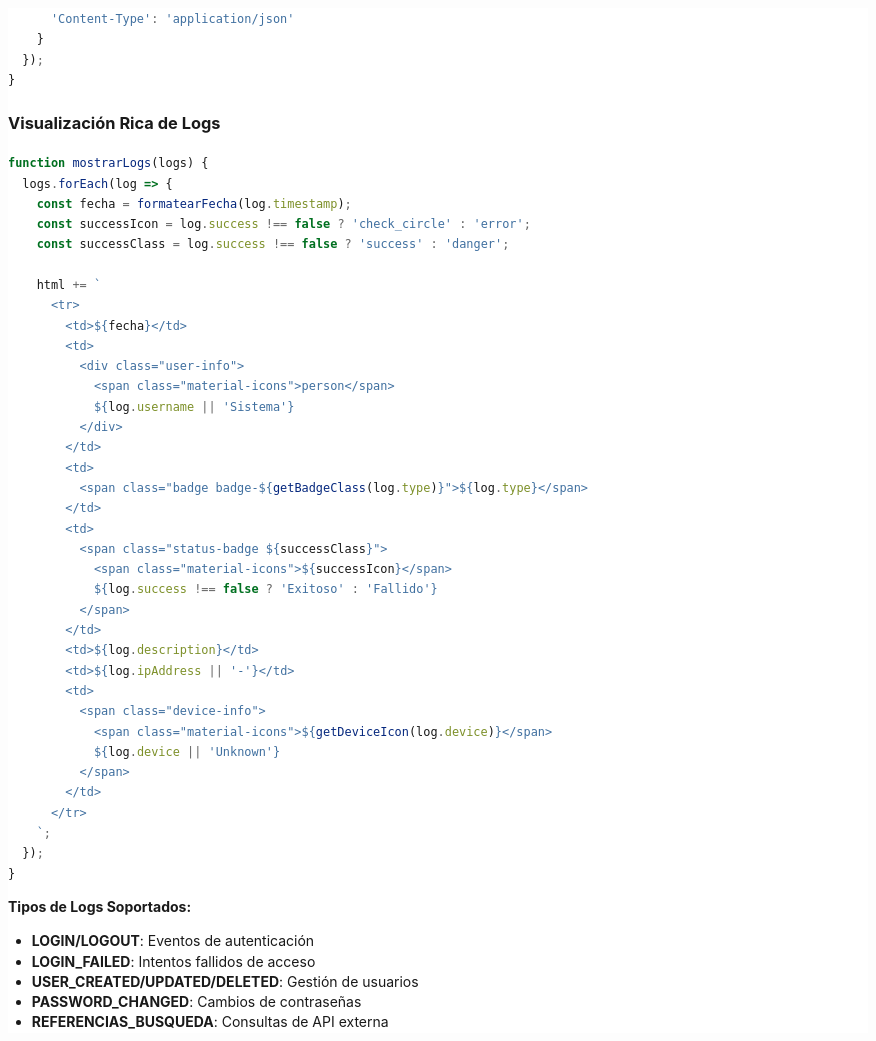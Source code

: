 ```javascript
      'Content-Type': 'application/json'
    }
  });
}
```

### **Visualización Rica de Logs**
```javascript
function mostrarLogs(logs) {
  logs.forEach(log => {
    const fecha = formatearFecha(log.timestamp);
    const successIcon = log.success !== false ? 'check_circle' : 'error';
    const successClass = log.success !== false ? 'success' : 'danger';
    
    html += `
      <tr>
        <td>${fecha}</td>
        <td>
          <div class="user-info">
            <span class="material-icons">person</span>
            ${log.username || 'Sistema'}
          </div>
        </td>
        <td>
          <span class="badge badge-${getBadgeClass(log.type)}">${log.type}</span>
        </td>
        <td>
          <span class="status-badge ${successClass}">
            <span class="material-icons">${successIcon}</span>
            ${log.success !== false ? 'Exitoso' : 'Fallido'}
          </span>
        </td>
        <td>${log.description}</td>
        <td>${log.ipAddress || '-'}</td>
        <td>
          <span class="device-info">
            <span class="material-icons">${getDeviceIcon(log.device)}</span>
            ${log.device || 'Unknown'}
          </span>
        </td>
      </tr>
    `;
  });
}
```

**Tipos de Logs Soportados:**
- **LOGIN/LOGOUT**: Eventos de autenticación
- **LOGIN_FAILED**: Intentos fallidos de acceso
- **USER_CREATED/UPDATED/DELETED**: Gestión de usuarios
- **PASSWORD_CHANGED**: Cambios de contraseñas
- **REFERENCIAS_BUSQUEDA**: Consultas de API externa
